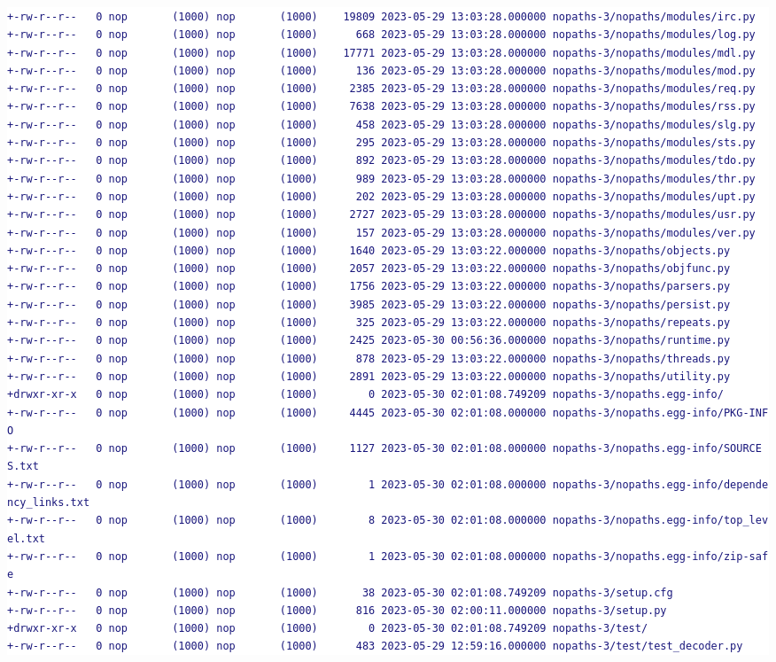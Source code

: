 ```diff
+-rw-r--r--   0 nop       (1000) nop       (1000)    19809 2023-05-29 13:03:28.000000 nopaths-3/nopaths/modules/irc.py
+-rw-r--r--   0 nop       (1000) nop       (1000)      668 2023-05-29 13:03:28.000000 nopaths-3/nopaths/modules/log.py
+-rw-r--r--   0 nop       (1000) nop       (1000)    17771 2023-05-29 13:03:28.000000 nopaths-3/nopaths/modules/mdl.py
+-rw-r--r--   0 nop       (1000) nop       (1000)      136 2023-05-29 13:03:28.000000 nopaths-3/nopaths/modules/mod.py
+-rw-r--r--   0 nop       (1000) nop       (1000)     2385 2023-05-29 13:03:28.000000 nopaths-3/nopaths/modules/req.py
+-rw-r--r--   0 nop       (1000) nop       (1000)     7638 2023-05-29 13:03:28.000000 nopaths-3/nopaths/modules/rss.py
+-rw-r--r--   0 nop       (1000) nop       (1000)      458 2023-05-29 13:03:28.000000 nopaths-3/nopaths/modules/slg.py
+-rw-r--r--   0 nop       (1000) nop       (1000)      295 2023-05-29 13:03:28.000000 nopaths-3/nopaths/modules/sts.py
+-rw-r--r--   0 nop       (1000) nop       (1000)      892 2023-05-29 13:03:28.000000 nopaths-3/nopaths/modules/tdo.py
+-rw-r--r--   0 nop       (1000) nop       (1000)      989 2023-05-29 13:03:28.000000 nopaths-3/nopaths/modules/thr.py
+-rw-r--r--   0 nop       (1000) nop       (1000)      202 2023-05-29 13:03:28.000000 nopaths-3/nopaths/modules/upt.py
+-rw-r--r--   0 nop       (1000) nop       (1000)     2727 2023-05-29 13:03:28.000000 nopaths-3/nopaths/modules/usr.py
+-rw-r--r--   0 nop       (1000) nop       (1000)      157 2023-05-29 13:03:28.000000 nopaths-3/nopaths/modules/ver.py
+-rw-r--r--   0 nop       (1000) nop       (1000)     1640 2023-05-29 13:03:22.000000 nopaths-3/nopaths/objects.py
+-rw-r--r--   0 nop       (1000) nop       (1000)     2057 2023-05-29 13:03:22.000000 nopaths-3/nopaths/objfunc.py
+-rw-r--r--   0 nop       (1000) nop       (1000)     1756 2023-05-29 13:03:22.000000 nopaths-3/nopaths/parsers.py
+-rw-r--r--   0 nop       (1000) nop       (1000)     3985 2023-05-29 13:03:22.000000 nopaths-3/nopaths/persist.py
+-rw-r--r--   0 nop       (1000) nop       (1000)      325 2023-05-29 13:03:22.000000 nopaths-3/nopaths/repeats.py
+-rw-r--r--   0 nop       (1000) nop       (1000)     2425 2023-05-30 00:56:36.000000 nopaths-3/nopaths/runtime.py
+-rw-r--r--   0 nop       (1000) nop       (1000)      878 2023-05-29 13:03:22.000000 nopaths-3/nopaths/threads.py
+-rw-r--r--   0 nop       (1000) nop       (1000)     2891 2023-05-29 13:03:22.000000 nopaths-3/nopaths/utility.py
+drwxr-xr-x   0 nop       (1000) nop       (1000)        0 2023-05-30 02:01:08.749209 nopaths-3/nopaths.egg-info/
+-rw-r--r--   0 nop       (1000) nop       (1000)     4445 2023-05-30 02:01:08.000000 nopaths-3/nopaths.egg-info/PKG-INFO
+-rw-r--r--   0 nop       (1000) nop       (1000)     1127 2023-05-30 02:01:08.000000 nopaths-3/nopaths.egg-info/SOURCES.txt
+-rw-r--r--   0 nop       (1000) nop       (1000)        1 2023-05-30 02:01:08.000000 nopaths-3/nopaths.egg-info/dependency_links.txt
+-rw-r--r--   0 nop       (1000) nop       (1000)        8 2023-05-30 02:01:08.000000 nopaths-3/nopaths.egg-info/top_level.txt
+-rw-r--r--   0 nop       (1000) nop       (1000)        1 2023-05-30 02:01:08.000000 nopaths-3/nopaths.egg-info/zip-safe
+-rw-r--r--   0 nop       (1000) nop       (1000)       38 2023-05-30 02:01:08.749209 nopaths-3/setup.cfg
+-rw-r--r--   0 nop       (1000) nop       (1000)      816 2023-05-30 02:00:11.000000 nopaths-3/setup.py
+drwxr-xr-x   0 nop       (1000) nop       (1000)        0 2023-05-30 02:01:08.749209 nopaths-3/test/
+-rw-r--r--   0 nop       (1000) nop       (1000)      483 2023-05-29 12:59:16.000000 nopaths-3/test/test_decoder.py
```